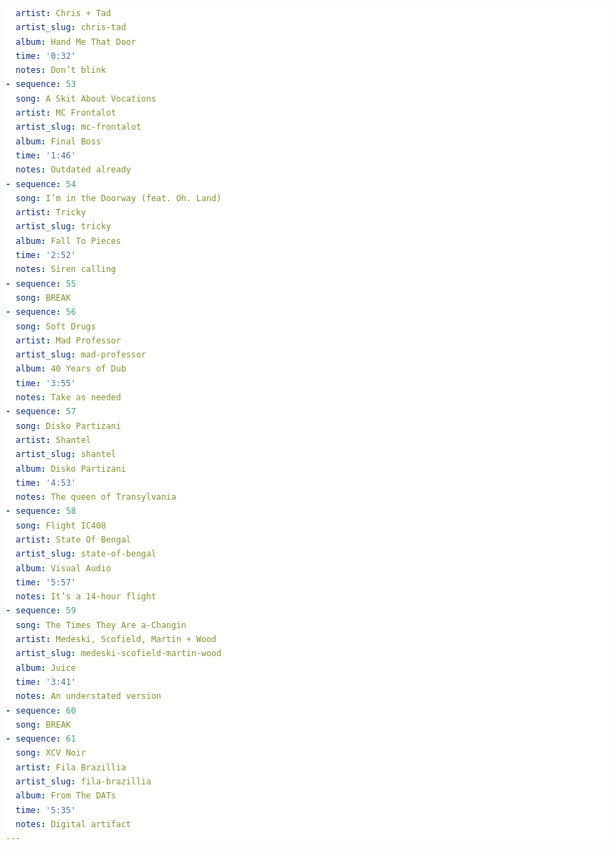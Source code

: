 ```yaml
  artist: Chris + Tad
  artist_slug: chris-tad
  album: Hand Me That Door
  time: '0:32'
  notes: Don’t blink
- sequence: 53
  song: A Skit About Vocations
  artist: MC Frontalot
  artist_slug: mc-frontalot
  album: Final Boss
  time: '1:46'
  notes: Outdated already
- sequence: 54
  song: I’m in the Doorway (feat. Oh. Land)
  artist: Tricky
  artist_slug: tricky
  album: Fall To Pieces
  time: '2:52'
  notes: Siren calling
- sequence: 55
  song: BREAK
- sequence: 56
  song: Soft Drugs
  artist: Mad Professor
  artist_slug: mad-professor
  album: 40 Years of Dub
  time: '3:55'
  notes: Take as needed
- sequence: 57
  song: Disko Partizani
  artist: Shantel
  artist_slug: shantel
  album: Disko Partizani
  time: '4:53'
  notes: The queen of Transylvania
- sequence: 58
  song: Flight IC408
  artist: State Of Bengal
  artist_slug: state-of-bengal
  album: Visual Audio
  time: '5:57'
  notes: It’s a 14-hour flight
- sequence: 59
  song: The Times They Are a-Changin
  artist: Medeski, Scofield, Martin + Wood
  artist_slug: medeski-scofield-martin-wood
  album: Juice
  time: '3:41'
  notes: An understated version
- sequence: 60
  song: BREAK
- sequence: 61
  song: XCV Noir
  artist: Fila Brazillia
  artist_slug: fila-brazillia
  album: From The DATs
  time: '5:35'
  notes: Digital artifact
---
```



